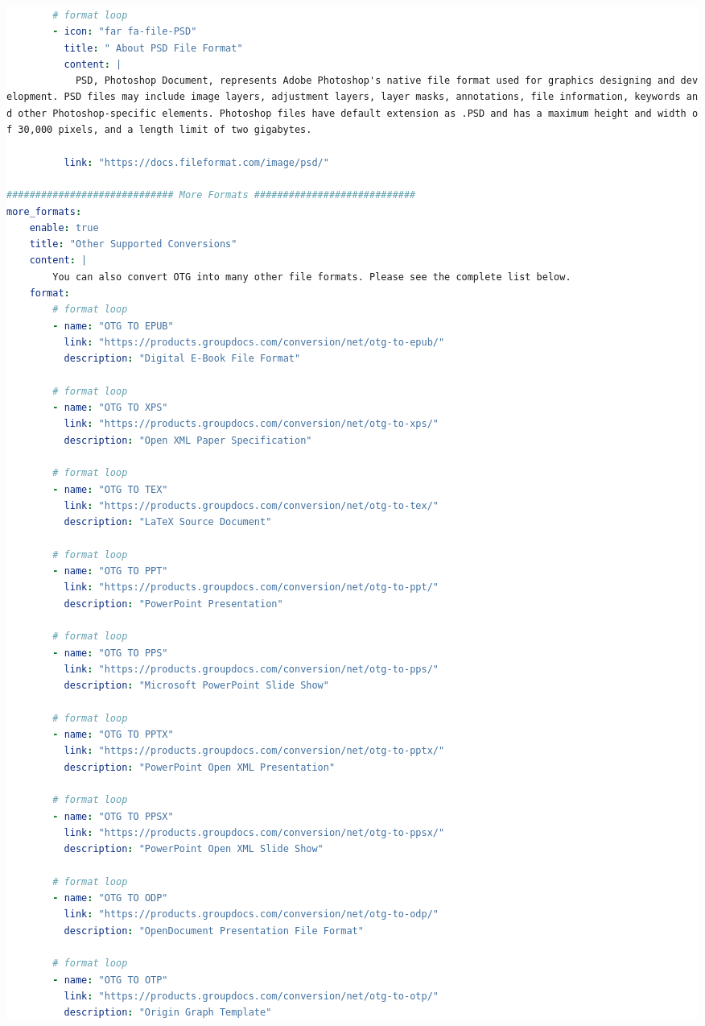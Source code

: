 ```yaml
        # format loop
        - icon: "far fa-file-PSD"
          title: " About PSD File Format"
          content: |
            PSD, Photoshop Document, represents Adobe Photoshop's native file format used for graphics designing and development. PSD files may include image layers, adjustment layers, layer masks, annotations, file information, keywords and other Photoshop-specific elements. Photoshop files have default extension as .PSD and has a maximum height and width of 30,000 pixels, and a length limit of two gigabytes.

          link: "https://docs.fileformat.com/image/psd/"

############################# More Formats ############################
more_formats:
    enable: true
    title: "Other Supported Conversions"
    content: |
        You can also convert OTG into many other file formats. Please see the complete list below.
    format: 
        # format loop
        - name: "OTG TO EPUB"
          link: "https://products.groupdocs.com/conversion/net/otg-to-epub/"
          description: "Digital E-Book File Format"

        # format loop
        - name: "OTG TO XPS"
          link: "https://products.groupdocs.com/conversion/net/otg-to-xps/"
          description: "Open XML Paper Specification"

        # format loop
        - name: "OTG TO TEX"
          link: "https://products.groupdocs.com/conversion/net/otg-to-tex/"
          description: "LaTeX Source Document"

        # format loop
        - name: "OTG TO PPT"
          link: "https://products.groupdocs.com/conversion/net/otg-to-ppt/"
          description: "PowerPoint Presentation"

        # format loop
        - name: "OTG TO PPS"
          link: "https://products.groupdocs.com/conversion/net/otg-to-pps/"
          description: "Microsoft PowerPoint Slide Show"

        # format loop
        - name: "OTG TO PPTX"
          link: "https://products.groupdocs.com/conversion/net/otg-to-pptx/"
          description: "PowerPoint Open XML Presentation"

        # format loop
        - name: "OTG TO PPSX"
          link: "https://products.groupdocs.com/conversion/net/otg-to-ppsx/"
          description: "PowerPoint Open XML Slide Show"

        # format loop
        - name: "OTG TO ODP"
          link: "https://products.groupdocs.com/conversion/net/otg-to-odp/"
          description: "OpenDocument Presentation File Format"

        # format loop
        - name: "OTG TO OTP"
          link: "https://products.groupdocs.com/conversion/net/otg-to-otp/"
          description: "Origin Graph Template"
```